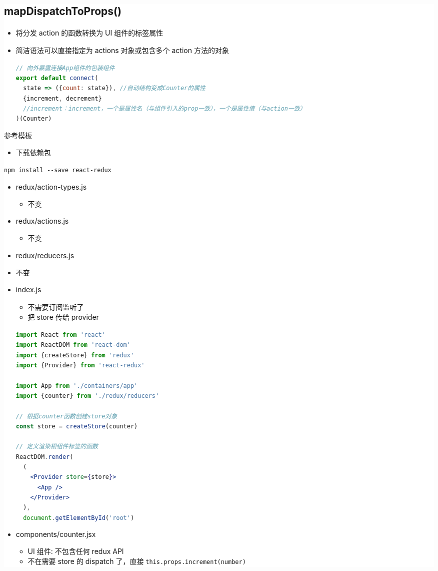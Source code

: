 ## mapDispatchToProps()

- 将分发 action 的函数转换为 UI 组件的标签属性
- 简洁语法可以直接指定为 actions 对象或包含多个 action 方法的对象

  ```jsx
  // 向外暴露连接App组件的包装组件
  export default connect(
    state => ({count: state}), //自动结构变成Counter的属性
    {increment, decrement}
    //increment：increment，一个是属性名（与组件引入的prop一致），一个是属性值（与action一致）
  )(Counter)
  ```

参考模板

- 下载依赖包

`npm install --save react-redux`

- redux/action-types.js
  - 不变
- redux/actions.js
  - 不变
- redux/reducers.js
- 不变
- index.js
  - 不需要订阅监听了
  - 把 store 传给 provider

  ```jsx
  import React from 'react'
  import ReactDOM from 'react-dom'
  import {createStore} from 'redux'
  import {Provider} from 'react-redux'
  
  import App from './containers/app'
  import {counter} from './redux/reducers'
  
  // 根据counter函数创建store对象
  const store = createStore(counter)
  
  // 定义渲染根组件标签的函数
  ReactDOM.render(
    (
      <Provider store={store}>
        <App />
      </Provider>
    ),
    document.getElementById('root')
  ```

- components/counter.jsx
  - UI 组件: 不包含任何 redux API
  - 不在需要 store 的 dispatch 了，直接 `this.props.increment(number)`
